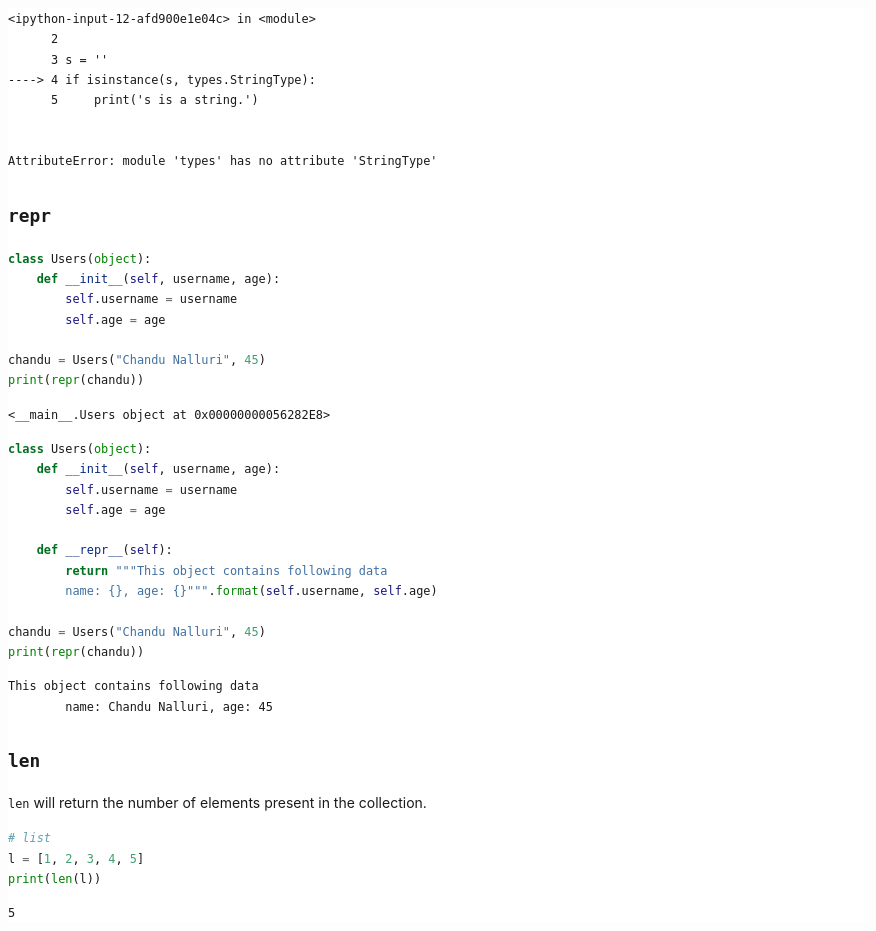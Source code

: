     <ipython-input-12-afd900e1e04c> in <module>
          2 
          3 s = ''
    ----> 4 if isinstance(s, types.StringType):
          5     print('s is a string.')


    AttributeError: module 'types' has no attribute 'StringType'


## `repr`


```python
class Users(object):
    def __init__(self, username, age):
        self.username = username
        self.age = age
        
chandu = Users("Chandu Nalluri", 45)
print(repr(chandu))
```

    <__main__.Users object at 0x00000000056282E8>



```python
class Users(object):
    def __init__(self, username, age):
        self.username = username
        self.age = age
    
    def __repr__(self):
        return """This object contains following data
        name: {}, age: {}""".format(self.username, self.age)
        
chandu = Users("Chandu Nalluri", 45)
print(repr(chandu))
```

    This object contains following data
            name: Chandu Nalluri, age: 45


## `len`

`len` will return the number of elements present in the collection.


```python
# list
l = [1, 2, 3, 4, 5]
print(len(l))
```

    5
